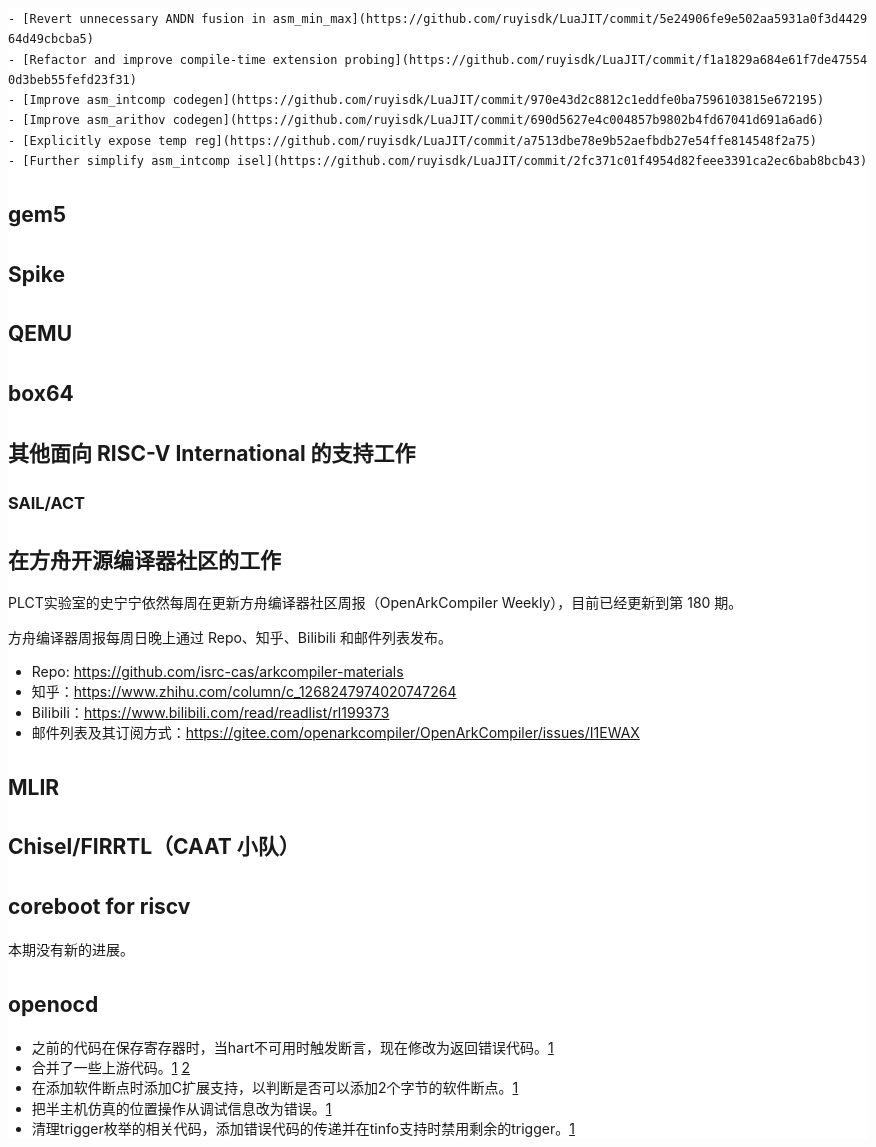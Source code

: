 	- [Revert unnecessary ANDN fusion in asm_min_max](https://github.com/ruyisdk/LuaJIT/commit/5e24906fe9e502aa5931a0f3d442964d49cbcba5)
	- [Refactor and improve compile-time extension probing](https://github.com/ruyisdk/LuaJIT/commit/f1a1829a684e61f7de475540d3beb55fefd23f31)
	- [Improve asm_intcomp codegen](https://github.com/ruyisdk/LuaJIT/commit/970e43d2c8812c1eddfe0ba7596103815e672195)
	- [Improve asm_arithov codegen](https://github.com/ruyisdk/LuaJIT/commit/690d5627e4c004857b9802b4fd67041d691a6ad6)
	- [Explicitly expose temp reg](https://github.com/ruyisdk/LuaJIT/commit/a7513dbe78e9b52aefbdb27e54ffe814548f2a75)
	- [Further simplify asm_intcomp isel](https://github.com/ruyisdk/LuaJIT/commit/2fc371c01f4954d82feee3391ca2ec6bab8bcb43)

## gem5

## Spike

## QEMU

## box64

## 其他面向 RISC-V International 的支持工作

### SAIL/ACT

## 在方舟开源编译器社区的工作

PLCT实验室的史宁宁依然每周在更新方舟编译器社区周报（OpenArkCompiler Weekly），目前已经更新到第 180 期。

方舟编译器周报每周日晚上通过 Repo、知乎、Bilibili 和邮件列表发布。

- Repo: https://github.com/isrc-cas/arkcompiler-materials
- 知乎：https://www.zhihu.com/column/c_1268247974020747264
- Bilibili：https://www.bilibili.com/read/readlist/rl199373
- 邮件列表及其订阅方式：https://gitee.com/openarkcompiler/OpenArkCompiler/issues/I1EWAX

## MLIR

## Chisel/FIRRTL（CAAT 小队）

## coreboot for riscv

本期没有新的进展。

## openocd

- 之前的代码在保存寄存器时，当hart不可用时触发断言，现在修改为返回错误代码。[1](https://github.com/riscv/riscv-openocd/pull/916)
- 合并了一些上游代码。[1](https://github.com/riscv/riscv-openocd/pull/913) [2](https://github.com/riscv/riscv-openocd/pull/911)
- 在添加软件断点时添加C扩展支持，以判断是否可以添加2个字节的软件断点。[1](https://github.com/riscv/riscv-openocd/pull/908)
- 把半主机仿真的位置操作从调试信息改为错误。[1](https://github.com/riscv/riscv-openocd/pull/912)
- 清理trigger枚举的相关代码，添加错误代码的传递并在tinfo支持时禁用剩余的trigger。[1](https://github.com/riscv/riscv-openocd/pull/909)
